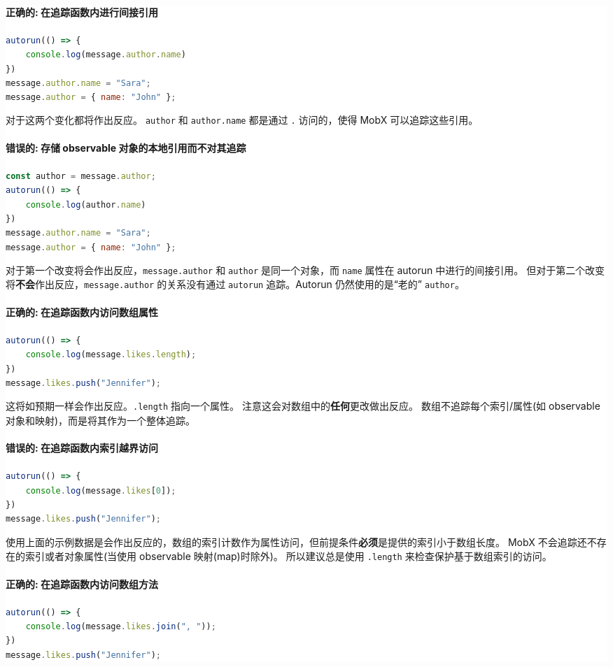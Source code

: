 #### 正确的: 在追踪函数内进行间接引用

```javascript
autorun(() => {
    console.log(message.author.name)
})
message.author.name = "Sara";
message.author = { name: "John" };
```

对于这两个变化都将作出反应。 `author` 和 `author.name` 都是通过 `.` 访问的，使得 MobX 可以追踪这些引用。

#### 错误的: 存储 observable 对象的本地引用而不对其追踪

```javascript
const author = message.author;
autorun(() => {
    console.log(author.name)
})
message.author.name = "Sara";
message.author = { name: "John" };
```

对于第一个改变将会作出反应，`message.author` 和 `author` 是同一个对象，而 `name` 属性在 autorun 中进行的间接引用。
但对于第二个改变将**不会**作出反应，`message.author` 的关系没有通过 `autorun` 追踪。Autorun 仍然使用的是“老的” `author`。

#### 正确的: 在追踪函数内访问数组属性


```javascript
autorun(() => {
    console.log(message.likes.length);
})
message.likes.push("Jennifer");
```

这将如预期一样会作出反应。`.length` 指向一个属性。
注意这会对数组中的**任何**更改做出反应。
数组不追踪每个索引/属性(如 observable 对象和映射)，而是将其作为一个整体追踪。

#### 错误的: 在追踪函数内索引越界访问

```javascript
autorun(() => {
    console.log(message.likes[0]);
})
message.likes.push("Jennifer");
```

使用上面的示例数据是会作出反应的，数组的索引计数作为属性访问，但前提条件**必须**是提供的索引小于数组长度。
MobX 不会追踪还不存在的索引或者对象属性(当使用 observable 映射(map)时除外)。
所以建议总是使用 `.length` 来检查保护基于数组索引的访问。

#### 正确的: 在追踪函数内访问数组方法

```javascript
autorun(() => {
    console.log(message.likes.join(", "));
})
message.likes.push("Jennifer");
```
